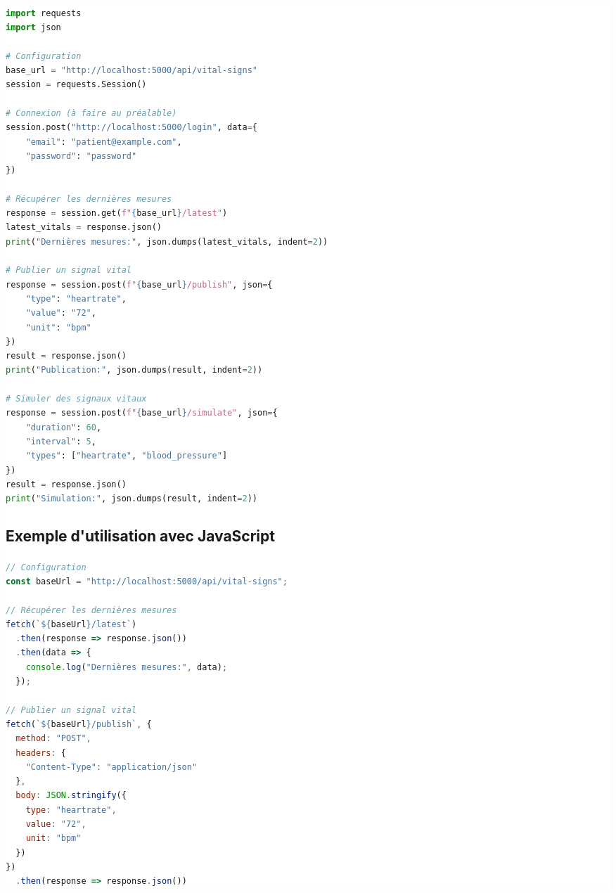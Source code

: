 ```python
import requests
import json

# Configuration
base_url = "http://localhost:5000/api/vital-signs"
session = requests.Session()

# Connexion (à faire au préalable)
session.post("http://localhost:5000/login", data={
    "email": "patient@example.com",
    "password": "password"
})

# Récupérer les dernières mesures
response = session.get(f"{base_url}/latest")
latest_vitals = response.json()
print("Dernières mesures:", json.dumps(latest_vitals, indent=2))

# Publier un signal vital
response = session.post(f"{base_url}/publish", json={
    "type": "heartrate",
    "value": "72",
    "unit": "bpm"
})
result = response.json()
print("Publication:", json.dumps(result, indent=2))

# Simuler des signaux vitaux
response = session.post(f"{base_url}/simulate", json={
    "duration": 60,
    "interval": 5,
    "types": ["heartrate", "blood_pressure"]
})
result = response.json()
print("Simulation:", json.dumps(result, indent=2))
```

## Exemple d'utilisation avec JavaScript

```javascript
// Configuration
const baseUrl = "http://localhost:5000/api/vital-signs";

// Récupérer les dernières mesures
fetch(`${baseUrl}/latest`)
  .then(response => response.json())
  .then(data => {
    console.log("Dernières mesures:", data);
  });

// Publier un signal vital
fetch(`${baseUrl}/publish`, {
  method: "POST",
  headers: {
    "Content-Type": "application/json"
  },
  body: JSON.stringify({
    type: "heartrate",
    value: "72",
    unit: "bpm"
  })
})
  .then(response => response.json())
```